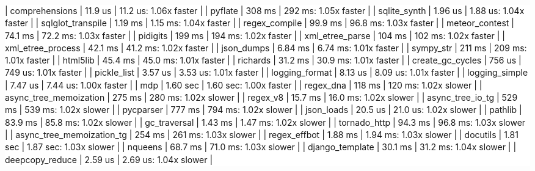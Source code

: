 | comprehensions            | 11.9 us                                                             | 11.2 us: 1.06x faster                                                          |
| pyflate                   | 308 ms                                                              | 292 ms: 1.05x faster                                                           |
| sqlite_synth              | 1.96 us                                                             | 1.88 us: 1.04x faster                                                          |
| sqlglot_transpile         | 1.19 ms                                                             | 1.15 ms: 1.04x faster                                                          |
| regex_compile             | 99.9 ms                                                             | 96.8 ms: 1.03x faster                                                          |
| meteor_contest            | 74.1 ms                                                             | 72.2 ms: 1.03x faster                                                          |
| pidigits                  | 199 ms                                                              | 194 ms: 1.02x faster                                                           |
| xml_etree_parse           | 104 ms                                                              | 102 ms: 1.02x faster                                                           |
| xml_etree_process         | 42.1 ms                                                             | 41.2 ms: 1.02x faster                                                          |
| json_dumps                | 6.84 ms                                                             | 6.74 ms: 1.01x faster                                                          |
| sympy_str                 | 211 ms                                                              | 209 ms: 1.01x faster                                                           |
| html5lib                  | 45.4 ms                                                             | 45.0 ms: 1.01x faster                                                          |
| richards                  | 31.2 ms                                                             | 30.9 ms: 1.01x faster                                                          |
| create_gc_cycles          | 756 us                                                              | 749 us: 1.01x faster                                                           |
| pickle_list               | 3.57 us                                                             | 3.53 us: 1.01x faster                                                          |
| logging_format            | 8.13 us                                                             | 8.09 us: 1.01x faster                                                          |
| logging_simple            | 7.47 us                                                             | 7.44 us: 1.00x faster                                                          |
| mdp                       | 1.60 sec                                                            | 1.60 sec: 1.00x faster                                                         |
| regex_dna                 | 118 ms                                                              | 120 ms: 1.02x slower                                                           |
| async_tree_memoization    | 275 ms                                                              | 280 ms: 1.02x slower                                                           |
| regex_v8                  | 15.7 ms                                                             | 16.0 ms: 1.02x slower                                                          |
| async_tree_io_tg          | 529 ms                                                              | 539 ms: 1.02x slower                                                           |
| pycparser                 | 777 ms                                                              | 794 ms: 1.02x slower                                                           |
| json_loads                | 20.5 us                                                             | 21.0 us: 1.02x slower                                                          |
| pathlib                   | 83.9 ms                                                             | 85.8 ms: 1.02x slower                                                          |
| gc_traversal              | 1.43 ms                                                             | 1.47 ms: 1.02x slower                                                          |
| tornado_http              | 94.3 ms                                                             | 96.8 ms: 1.03x slower                                                          |
| async_tree_memoization_tg | 254 ms                                                              | 261 ms: 1.03x slower                                                           |
| regex_effbot              | 1.88 ms                                                             | 1.94 ms: 1.03x slower                                                          |
| docutils                  | 1.81 sec                                                            | 1.87 sec: 1.03x slower                                                         |
| nqueens                   | 68.7 ms                                                             | 71.0 ms: 1.03x slower                                                          |
| django_template           | 30.1 ms                                                             | 31.2 ms: 1.04x slower                                                          |
| deepcopy_reduce           | 2.59 us                                                             | 2.69 us: 1.04x slower                                                          |